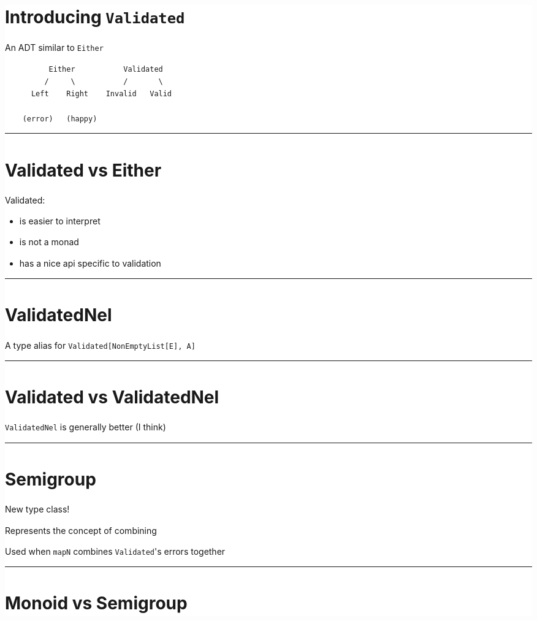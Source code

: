 
# Introducing `Validated`

An ADT similar to `Either`

```
          Either           Validated
         /     \           /       \
      Left    Right    Invalid   Valid

    (error)   (happy)
```

---

# Validated vs Either

Validated:

- is easier to interpret


- is not a monad


- has a nice api specific to validation

---

# ValidatedNel

A type alias for `Validated[NonEmptyList[E], A]`

---

# Validated vs ValidatedNel

`ValidatedNel` is generally better (I think)

---

# Semigroup

New type class!

Represents the concept of combining

Used when `mapN` combines `Validated`'s errors together

---

# Monoid vs Semigroup
